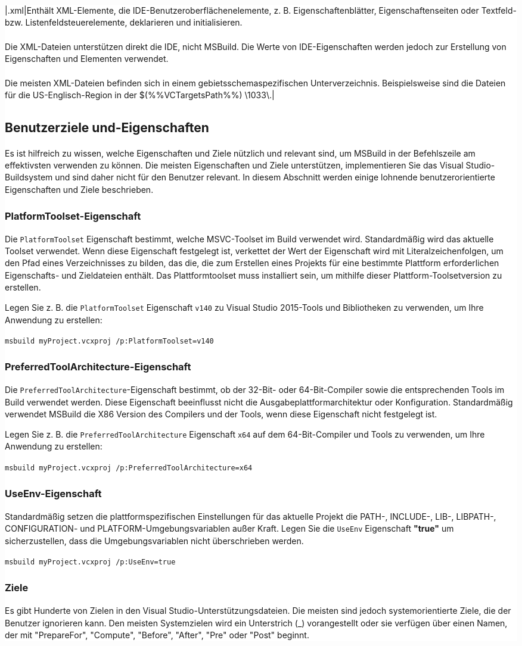 |.xml|Enthält XML-Elemente, die IDE-Benutzeroberflächenelemente, z. B. Eigenschaftenblätter, Eigenschaftenseiten oder Textfeld- bzw. Listenfeldsteuerelemente, deklarieren und initialisieren.<br /><br /> Die XML-Dateien unterstützen direkt die IDE, nicht MSBuild. Die Werte von IDE-Eigenschaften werden jedoch zur Erstellung von Eigenschaften und Elementen verwendet.<br /><br /> Die meisten XML-Dateien befinden sich in einem gebietsschemaspezifischen Unterverzeichnis. Beispielsweise sind die Dateien für die US-Englisch-Region in der $(%%VCTargetsPath%%) \1033\\.|

## <a name="user-targets-and-properties"></a>Benutzerziele und-Eigenschaften

Es ist hilfreich zu wissen, welche Eigenschaften und Ziele nützlich und relevant sind, um MSBuild in der Befehlszeile am effektivsten verwenden zu können. Die meisten Eigenschaften und Ziele unterstützen, implementieren Sie das Visual Studio-Buildsystem und sind daher nicht für den Benutzer relevant. In diesem Abschnitt werden einige lohnende benutzerorientierte Eigenschaften und Ziele beschrieben.

### <a name="platformtoolset-property"></a>PlatformToolset-Eigenschaft

Die `PlatformToolset` Eigenschaft bestimmt, welche MSVC-Toolset im Build verwendet wird. Standardmäßig wird das aktuelle Toolset verwendet. Wenn diese Eigenschaft festgelegt ist, verkettet der Wert der Eigenschaft wird mit Literalzeichenfolgen, um den Pfad eines Verzeichnisses zu bilden, das die, die zum Erstellen eines Projekts für eine bestimmte Plattform erforderlichen Eigenschafts- und Zieldateien enthält. Das Plattformtoolset muss installiert sein, um mithilfe dieser Plattform-Toolsetversion zu erstellen.

Legen Sie z. B. die `PlatformToolset` Eigenschaft `v140` zu Visual Studio 2015-Tools und Bibliotheken zu verwenden, um Ihre Anwendung zu erstellen:

`msbuild myProject.vcxproj /p:PlatformToolset=v140`

### <a name="preferredtoolarchitecture-property"></a>PreferredToolArchitecture-Eigenschaft

Die `PreferredToolArchitecture`-Eigenschaft bestimmt, ob der 32-Bit- oder 64-Bit-Compiler sowie die entsprechenden Tools im Build verwendet werden. Diese Eigenschaft beeinflusst nicht die Ausgabeplattformarchitektur oder Konfiguration. Standardmäßig verwendet MSBuild die X86 Version des Compilers und der Tools, wenn diese Eigenschaft nicht festgelegt ist.

Legen Sie z. B. die `PreferredToolArchitecture` Eigenschaft `x64` auf dem 64-Bit-Compiler und Tools zu verwenden, um Ihre Anwendung zu erstellen:

`msbuild myProject.vcxproj /p:PreferredToolArchitecture=x64`

### <a name="useenv-property"></a>UseEnv-Eigenschaft

Standardmäßig setzen die plattformspezifischen Einstellungen für das aktuelle Projekt die PATH-, INCLUDE-, LIB-, LIBPATH-, CONFIGURATION- und PLATFORM-Umgebungsvariablen außer Kraft. Legen Sie die `UseEnv` Eigenschaft **"true"** um sicherzustellen, dass die Umgebungsvariablen nicht überschrieben werden.

`msbuild myProject.vcxproj /p:UseEnv=true`

### <a name="targets"></a>Ziele

Es gibt Hunderte von Zielen in den Visual Studio-Unterstützungsdateien. Die meisten sind jedoch systemorientierte Ziele, die der Benutzer ignorieren kann. Den meisten Systemzielen wird ein Unterstrich (_) vorangestellt oder sie verfügen über einen Namen, der mit "PrepareFor", "Compute", "Before", "After", "Pre" oder "Post" beginnt.
